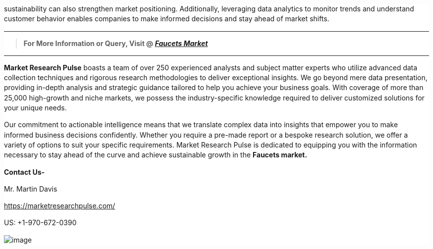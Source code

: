 sustainability can also strengthen market positioning. Additionally, leveraging data analytics to monitor trends and understand customer behavior enables companies to make informed decisions and stay ahead of market shifts.</p><hr /><blockquote><p><strong>For More Information or Query, Visit @&nbsp;<em><a href="https://marketresearchpulse.com/report/60594/faucets-market?utm_source=Linkedin&utm_medium=028">Faucets Market</a></em></strong></p></blockquote><hr /><p><strong>Market Research Pulse</strong> boasts a team of over 250 experienced analysts and subject matter experts who utilize advanced data collection techniques and rigorous research methodologies to deliver exceptional insights. We go beyond mere data presentation, providing in-depth analysis and strategic guidance tailored to help you achieve your business goals. With coverage of more than 25,000 high-growth and niche markets, we possess the industry-specific knowledge required to deliver customized solutions for your unique needs.</p><p>Our commitment to actionable intelligence means that we translate complex data into insights that empower you to make informed business decisions confidently. Whether you require a pre-made report or a bespoke research solution, we offer a variety of options to suit your specific requirements. Market Research Pulse is dedicated to equipping you with the information necessary to stay ahead of the curve and achieve sustainable growth in the <strong>Faucets market.</strong></p><p><strong>Contact Us-</strong></p><p>Mr. Martin Davis</p><p>https://marketresearchpulse.com/</p><p>US: +1-970-672-0390</p>
![image](https://github.com/user-attachments/assets/d20c73a5-50e8-474d-9536-8eb9eec4b264)

